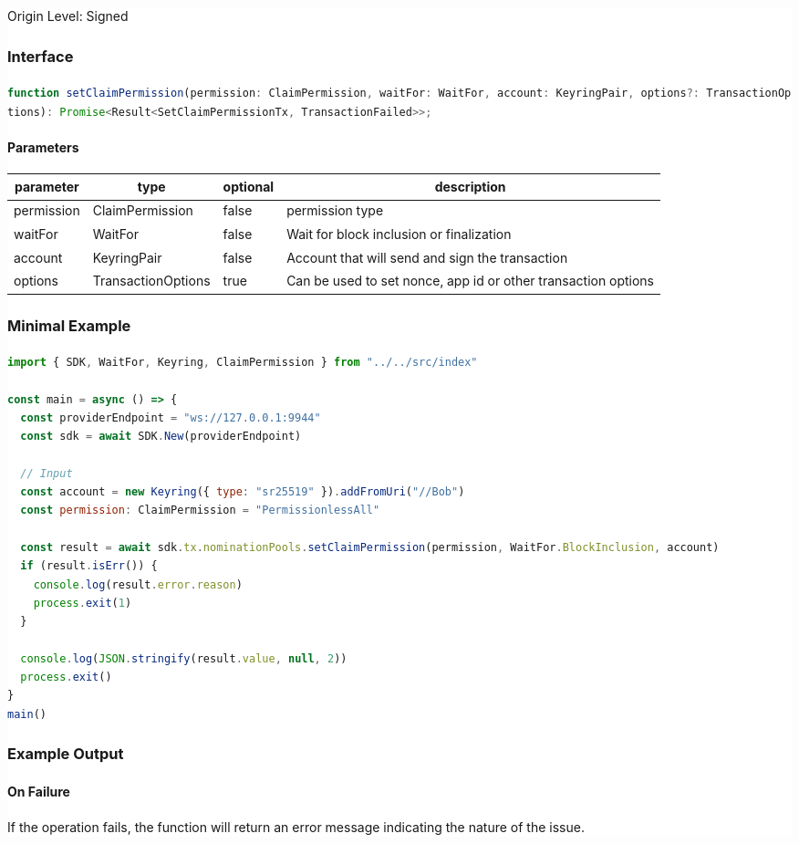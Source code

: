 Origin Level: Signed

### Interface

```js
function setClaimPermission(permission: ClaimPermission, waitFor: WaitFor, account: KeyringPair, options?: TransactionOptions): Promise<Result<SetClaimPermissionTx, TransactionFailed>>;
```

#### Parameters

| parameter  | type               | optional | description                                                   |
| ---------- | ------------------ | -------- | ------------------------------------------------------------- |
| permission | ClaimPermission    | false    | permission type                                               |
| waitFor    | WaitFor            | false    | Wait for block inclusion or finalization                      |
| account    | KeyringPair        | false    | Account that will send and sign the transaction               |
| options    | TransactionOptions | true     | Can be used to set nonce, app id or other transaction options |

### Minimal Example

```js
import { SDK, WaitFor, Keyring, ClaimPermission } from "../../src/index"

const main = async () => {
  const providerEndpoint = "ws://127.0.0.1:9944"
  const sdk = await SDK.New(providerEndpoint)

  // Input
  const account = new Keyring({ type: "sr25519" }).addFromUri("//Bob")
  const permission: ClaimPermission = "PermissionlessAll"

  const result = await sdk.tx.nominationPools.setClaimPermission(permission, WaitFor.BlockInclusion, account)
  if (result.isErr()) {
    console.log(result.error.reason)
    process.exit(1)
  }

  console.log(JSON.stringify(result.value, null, 2))
  process.exit()
}
main()
```

### Example Output

#### On Failure

If the operation fails, the function will return an error message indicating the nature of the issue.
